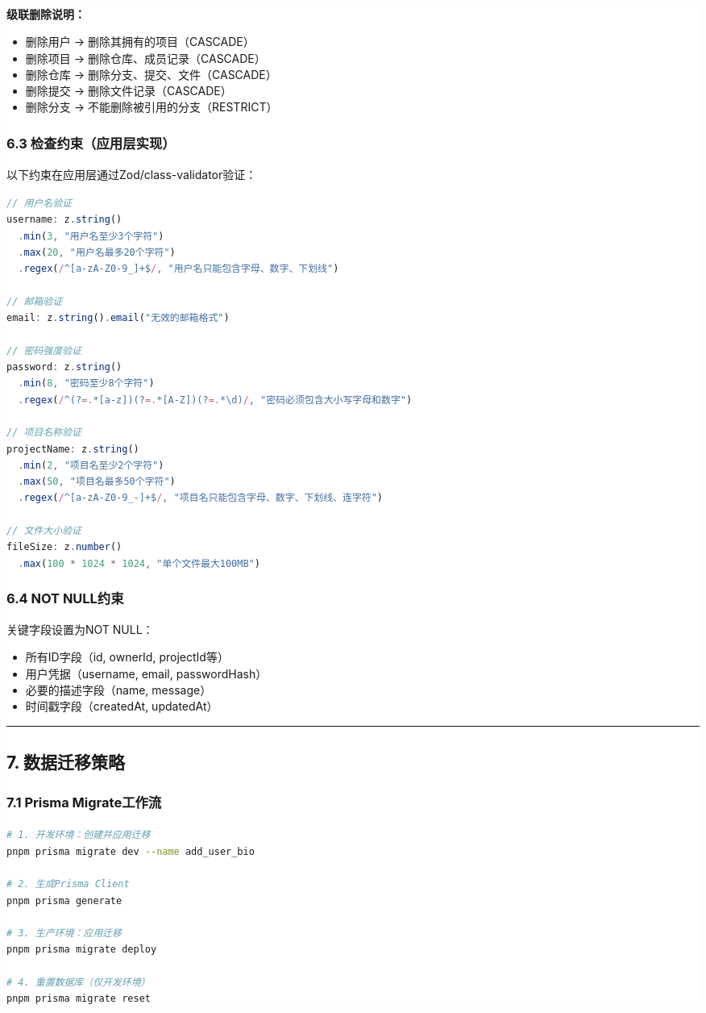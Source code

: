 **级联删除说明：**
- 删除用户 → 删除其拥有的项目（CASCADE）
- 删除项目 → 删除仓库、成员记录（CASCADE）
- 删除仓库 → 删除分支、提交、文件（CASCADE）
- 删除提交 → 删除文件记录（CASCADE）
- 删除分支 → 不能删除被引用的分支（RESTRICT）

### 6.3 检查约束（应用层实现）

以下约束在应用层通过Zod/class-validator验证：

```typescript
// 用户名验证
username: z.string()
  .min(3, "用户名至少3个字符")
  .max(20, "用户名最多20个字符")
  .regex(/^[a-zA-Z0-9_]+$/, "用户名只能包含字母、数字、下划线")

// 邮箱验证
email: z.string().email("无效的邮箱格式")

// 密码强度验证
password: z.string()
  .min(8, "密码至少8个字符")
  .regex(/^(?=.*[a-z])(?=.*[A-Z])(?=.*\d)/, "密码必须包含大小写字母和数字")

// 项目名称验证
projectName: z.string()
  .min(2, "项目名至少2个字符")
  .max(50, "项目名最多50个字符")
  .regex(/^[a-zA-Z0-9_-]+$/, "项目名只能包含字母、数字、下划线、连字符")

// 文件大小验证
fileSize: z.number()
  .max(100 * 1024 * 1024, "单个文件最大100MB")
```

### 6.4 NOT NULL约束

关键字段设置为NOT NULL：
- 所有ID字段（id, ownerId, projectId等）
- 用户凭据（username, email, passwordHash）
- 必要的描述字段（name, message）
- 时间戳字段（createdAt, updatedAt）

---

## 7. 数据迁移策略

### 7.1 Prisma Migrate工作流

```bash
# 1. 开发环境：创建并应用迁移
pnpm prisma migrate dev --name add_user_bio

# 2. 生成Prisma Client
pnpm prisma generate

# 3. 生产环境：应用迁移
pnpm prisma migrate deploy

# 4. 重置数据库（仅开发环境）
pnpm prisma migrate reset
```
